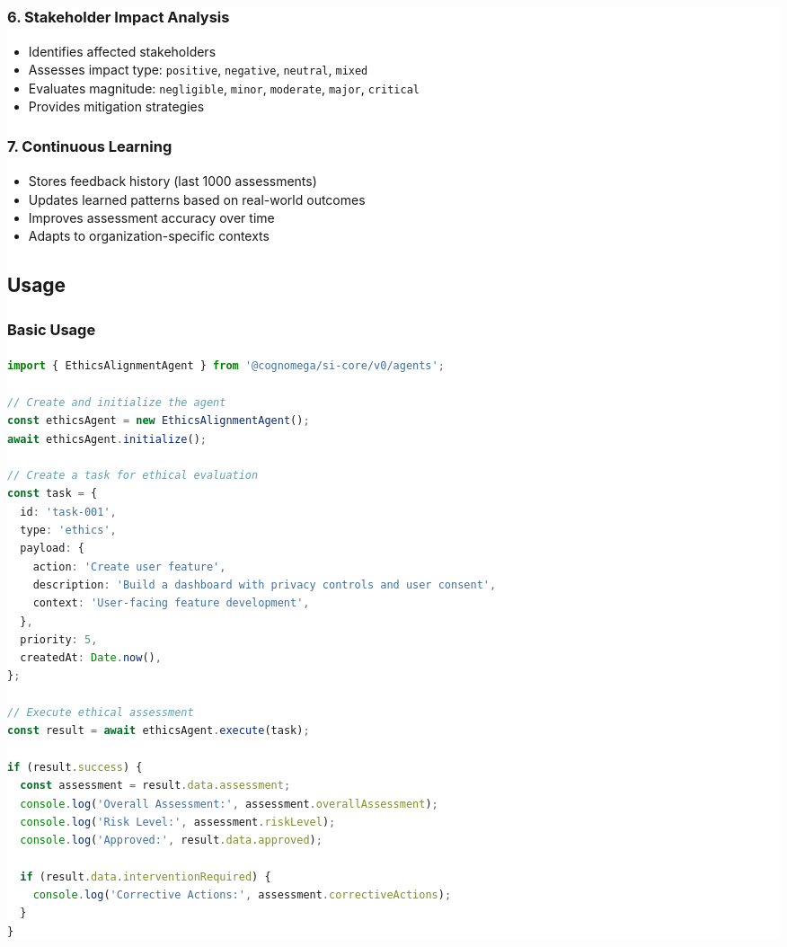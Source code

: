 ### 6. Stakeholder Impact Analysis
- Identifies affected stakeholders
- Assesses impact type: `positive`, `negative`, `neutral`, `mixed`
- Evaluates magnitude: `negligible`, `minor`, `moderate`, `major`, `critical`
- Provides mitigation strategies

### 7. Continuous Learning
- Stores feedback history (last 1000 assessments)
- Updates learned patterns based on real-world outcomes
- Improves assessment accuracy over time
- Adapts to organization-specific contexts

## Usage

### Basic Usage

```typescript
import { EthicsAlignmentAgent } from '@cognomega/si-core/v0/agents';

// Create and initialize the agent
const ethicsAgent = new EthicsAlignmentAgent();
await ethicsAgent.initialize();

// Create a task for ethical evaluation
const task = {
  id: 'task-001',
  type: 'ethics',
  payload: {
    action: 'Create user feature',
    description: 'Build a dashboard with privacy controls and user consent',
    context: 'User-facing feature development',
  },
  priority: 5,
  createdAt: Date.now(),
};

// Execute ethical assessment
const result = await ethicsAgent.execute(task);

if (result.success) {
  const assessment = result.data.assessment;
  console.log('Overall Assessment:', assessment.overallAssessment);
  console.log('Risk Level:', assessment.riskLevel);
  console.log('Approved:', result.data.approved);
  
  if (result.data.interventionRequired) {
    console.log('Corrective Actions:', assessment.correctiveActions);
  }
}
```
